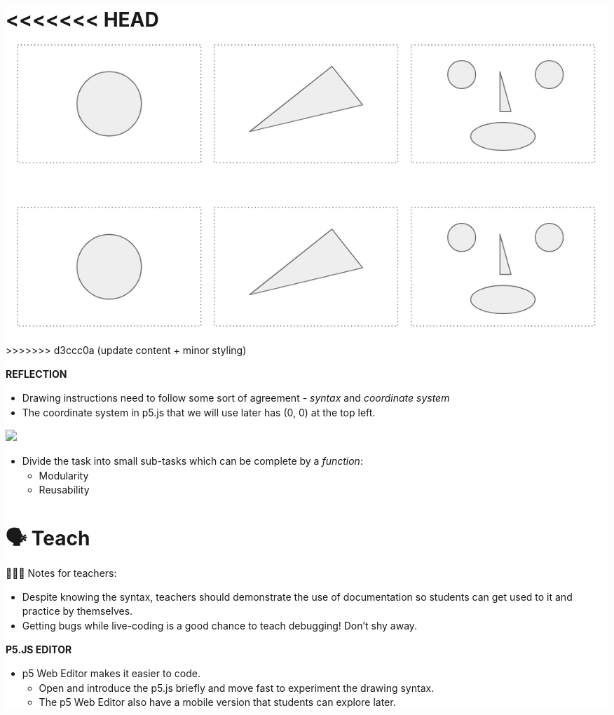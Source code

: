 <<<<<<< HEAD
<img style="margin-left:auto; margin-right:auto" src="lectures/S1/assets/thumb-1.png">
=======
<img style="width=100%" src="lectures/S1/assets/thumb-1.png">
>>>>>>> d3ccc0a (update content + minor styling)

<b>REFLECTION</b>

- Drawing instructions need to follow some sort of agreement - <i>syntax</i> and <i>coordinate system</i>
- The coordinate system in p5.js that we will use later has (0, 0) at the top left.
<img src="https://static-assets.codecademy.com/Courses/Learn-p5/animation/canvas-origin.png" width=100%>

- Divide the task into small sub-tasks which can be complete by a *function*:
    - Modularity
    - Reusability

# 🗣️ Teach

<aside>
👨🏻‍🏫 Notes for teachers:

- Despite knowing the syntax, teachers should demonstrate the use of documentation so students can get used to it and practice by themselves.
- Getting bugs while live-coding is a good chance to teach debugging! Don’t shy away.
</aside>

**P5.JS EDITOR**

- p5 Web Editor makes it easier to code.
    - Open and introduce the p5.js briefly and move fast to experiment the drawing syntax.
    - The p5 Web Editor also have a mobile version that students can explore later.
